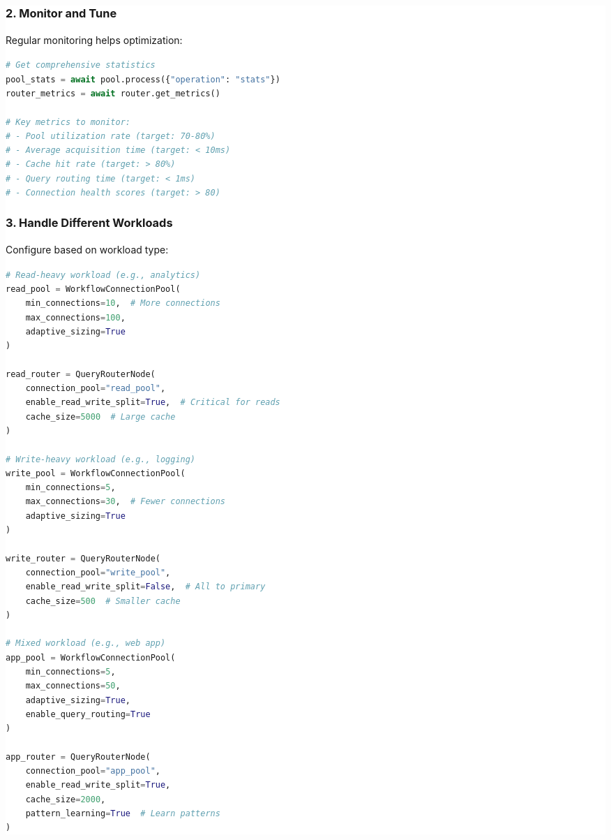 ### 2. Monitor and Tune

Regular monitoring helps optimization:

```python
# Get comprehensive statistics
pool_stats = await pool.process({"operation": "stats"})
router_metrics = await router.get_metrics()

# Key metrics to monitor:
# - Pool utilization rate (target: 70-80%)
# - Average acquisition time (target: < 10ms)
# - Cache hit rate (target: > 80%)
# - Query routing time (target: < 1ms)
# - Connection health scores (target: > 80)
```

### 3. Handle Different Workloads

Configure based on workload type:

```python
# Read-heavy workload (e.g., analytics)
read_pool = WorkflowConnectionPool(
    min_connections=10,  # More connections
    max_connections=100,
    adaptive_sizing=True
)

read_router = QueryRouterNode(
    connection_pool="read_pool",
    enable_read_write_split=True,  # Critical for reads
    cache_size=5000  # Large cache
)

# Write-heavy workload (e.g., logging)
write_pool = WorkflowConnectionPool(
    min_connections=5,
    max_connections=30,  # Fewer connections
    adaptive_sizing=True
)

write_router = QueryRouterNode(
    connection_pool="write_pool",
    enable_read_write_split=False,  # All to primary
    cache_size=500  # Smaller cache
)

# Mixed workload (e.g., web app)
app_pool = WorkflowConnectionPool(
    min_connections=5,
    max_connections=50,
    adaptive_sizing=True,
    enable_query_routing=True
)

app_router = QueryRouterNode(
    connection_pool="app_pool",
    enable_read_write_split=True,
    cache_size=2000,
    pattern_learning=True  # Learn patterns
)
```
